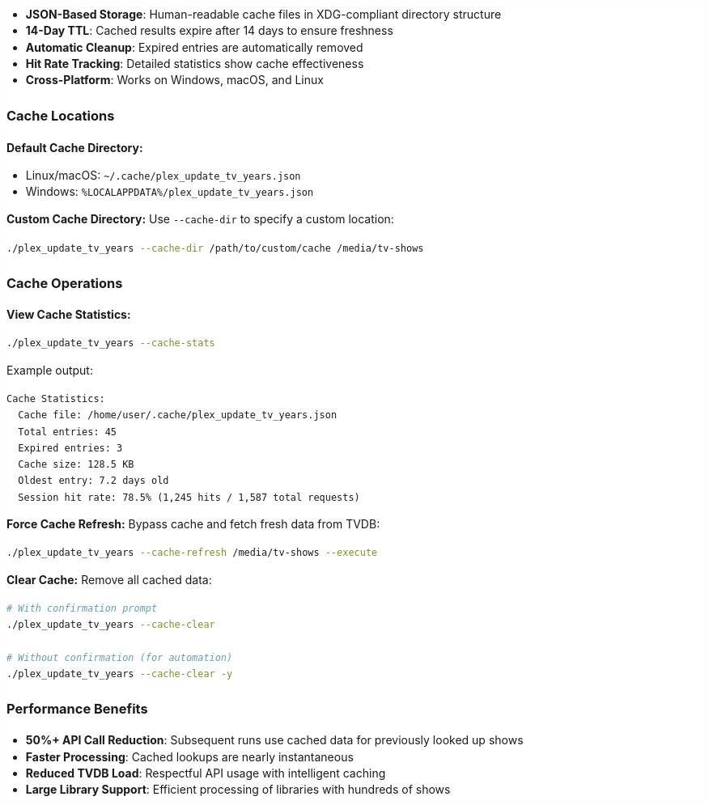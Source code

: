 - **JSON-Based Storage**: Human-readable cache files in XDG-compliant directory structure
- **14-Day TTL**: Cached results expire after 14 days to ensure freshness
- **Automatic Cleanup**: Expired entries are automatically removed
- **Hit Rate Tracking**: Detailed statistics show cache effectiveness
- **Cross-Platform**: Works on Windows, macOS, and Linux

### Cache Locations

**Default Cache Directory:**
- Linux/macOS: `~/.cache/plex_update_tv_years.json`
- Windows: `%LOCALAPPDATA%/plex_update_tv_years.json`

**Custom Cache Directory:**
Use `--cache-dir` to specify a custom location:
```bash
./plex_update_tv_years --cache-dir /path/to/custom/cache /media/tv-shows
```

### Cache Operations

**View Cache Statistics:**
```bash
./plex_update_tv_years --cache-stats
```

Example output:
```
Cache Statistics:
  Cache file: /home/user/.cache/plex_update_tv_years.json
  Total entries: 45
  Expired entries: 3
  Cache size: 128.5 KB
  Oldest entry: 7.2 days old
  Session hit rate: 78.5% (1,245 hits / 1,587 total requests)
```

**Force Cache Refresh:**
Bypass cache and fetch fresh data from TVDB:
```bash
./plex_update_tv_years --cache-refresh /media/tv-shows --execute
```

**Clear Cache:**
Remove all cached data:
```bash
# With confirmation prompt
./plex_update_tv_years --cache-clear

# Without confirmation (for automation)  
./plex_update_tv_years --cache-clear -y
```

### Performance Benefits

- **50%+ API Call Reduction**: Subsequent runs use cached data for previously looked up shows
- **Faster Processing**: Cached lookups are nearly instantaneous
- **Reduced TVDB Load**: Respectful API usage with intelligent caching
- **Large Library Support**: Efficient processing of libraries with hundreds of shows
